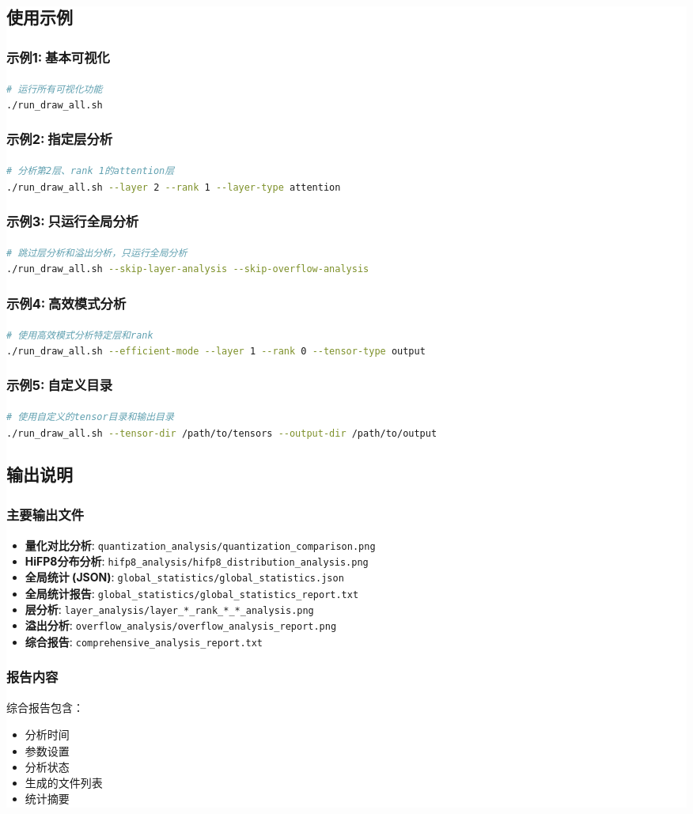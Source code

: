 ## 使用示例

### 示例1: 基本可视化

```bash
# 运行所有可视化功能
./run_draw_all.sh
```

### 示例2: 指定层分析

```bash
# 分析第2层、rank 1的attention层
./run_draw_all.sh --layer 2 --rank 1 --layer-type attention
```

### 示例3: 只运行全局分析

```bash
# 跳过层分析和溢出分析，只运行全局分析
./run_draw_all.sh --skip-layer-analysis --skip-overflow-analysis
```

### 示例4: 高效模式分析

```bash
# 使用高效模式分析特定层和rank
./run_draw_all.sh --efficient-mode --layer 1 --rank 0 --tensor-type output
```

### 示例5: 自定义目录

```bash
# 使用自定义的tensor目录和输出目录
./run_draw_all.sh --tensor-dir /path/to/tensors --output-dir /path/to/output
```

## 输出说明

### 主要输出文件

- **量化对比分析**: `quantization_analysis/quantization_comparison.png`
- **HiFP8分布分析**: `hifp8_analysis/hifp8_distribution_analysis.png`
- **全局统计 (JSON)**: `global_statistics/global_statistics.json`
- **全局统计报告**: `global_statistics/global_statistics_report.txt`
- **层分析**: `layer_analysis/layer_*_rank_*_*_analysis.png`
- **溢出分析**: `overflow_analysis/overflow_analysis_report.png`
- **综合报告**: `comprehensive_analysis_report.txt`

### 报告内容

综合报告包含：
- 分析时间
- 参数设置
- 分析状态
- 生成的文件列表
- 统计摘要

